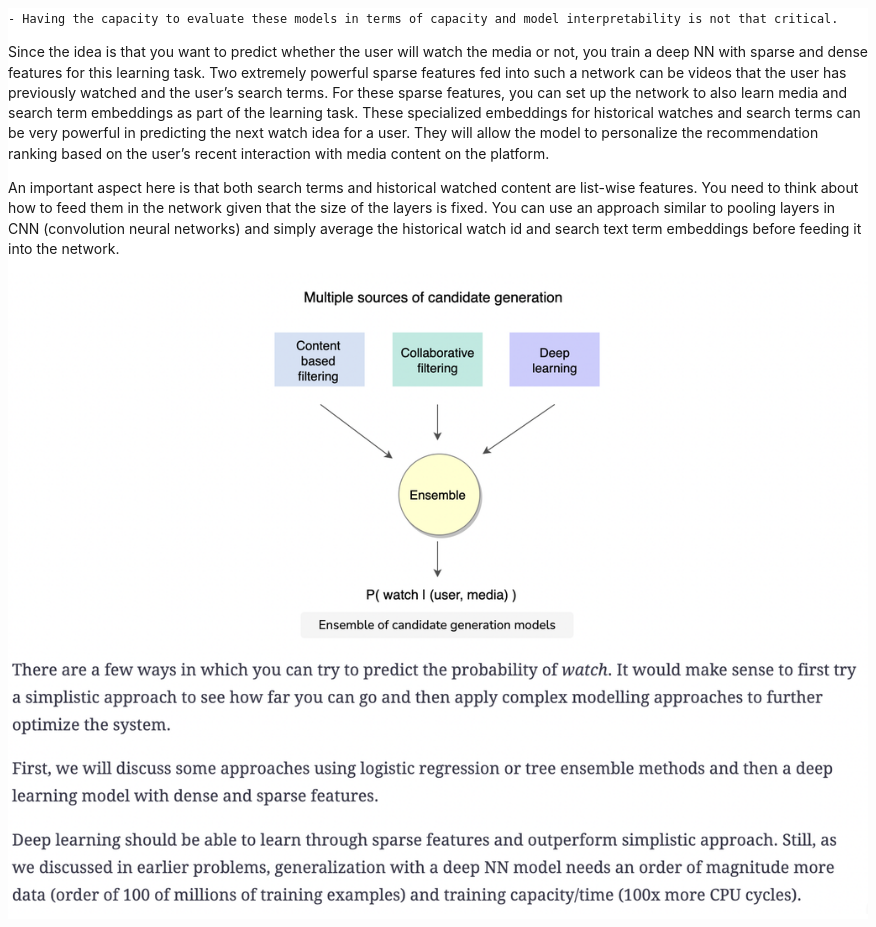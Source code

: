     - Having the capacity to evaluate these models in terms of capacity and model interpretability is not that critical.
  Since the idea is that you want to predict whether the user will watch the media or not, you train a deep NN with sparse and dense features for this learning task. Two extremely powerful sparse features fed into such a network can be videos that the user has previously watched and the user’s search terms. For these sparse features, you can set up the network to also learn media and search term embeddings as part of the learning task. These specialized embeddings for historical watches and search terms can be very powerful in predicting the next watch idea for a user. They will allow the model to personalize the recommendation ranking based on the user’s recent interaction with media content on the platform.

  An important aspect here is that both search terms and historical watched content are list-wise features. You need to think about how to feed them in the network given that the size of the layers is fixed. You can use an approach similar to pooling layers in CNN (convolution neural networks) and simply average the historical watch id and search text term embeddings before feeding it into the network.


![Diagram of deployment.](pic/rec_ranker.png)